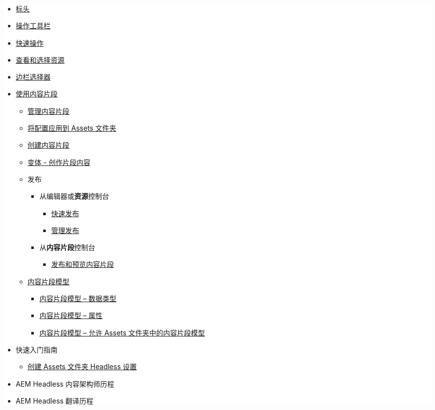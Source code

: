    * [标头](/help/sites-cloud/authoring/getting-started/basic-handling.md#the-header)

   * [操作工具栏](/help/sites-cloud/authoring/getting-started/basic-handling.md#actions-toolbar)

   * [快速操作](/help/sites-cloud/authoring/getting-started/basic-handling.md#quick-actions)

   * [查看和选择资源](/help/sites-cloud/authoring/getting-started/basic-handling.md#viewing-and-selecting-resources)

   * [边栏选择器](/help/sites-cloud/authoring/getting-started/basic-handling.md#rail-selector)

* [使用内容片段](/help/sites-cloud/administering/content-fragments/content-fragments.md)

   * [管理内容片段](/help/sites-cloud/administering/content-fragments/content-fragments-managing.md)

   * [将配置应用到 Assets 文件夹](/help/sites-cloud/administering/content-fragments/content-fragments-configuration-browser.md#apply-the-configuration-to-your-assets-folder)

   * [创建内容片段](/help/sites-cloud/administering/content-fragments/content-fragments-managing.md#creating-a-content-fragment)

   * [变体 - 创作片段内容](/help/sites-cloud/administering/content-fragments/content-fragments-variations.md)

   * 发布

      * 从编辑器或&#x200B;**资源**&#x200B;控制台

         * [快速发布](/help/assets/manage-publication.md#quick-publish)

         * [管理发布](/help/assets/manage-publication.md#manage-publication)

      * 从&#x200B;**内容片段**&#x200B;控制台

         * [发布和预览内容片段](/help/sites-cloud/administering/content-fragments/content-fragments-managing.md#publishing-and-previewing-a-fragment)

   * [内容片段模型](/help/sites-cloud/administering/content-fragments/content-fragments-models.md)

      * [内容片段模型 – 数据类型](/help/sites-cloud/administering/content-fragments/content-fragments-models.md#data-types)

      * [内容片段模型 – 属性](/help/sites-cloud/administering/content-fragments/content-fragments-models.md#properties)

      * [内容片段模型 – 允许 Assets 文件夹中的内容片段模型](/help/sites-cloud/administering/content-fragments/content-fragments-models.md#allowing-content-fragment-models-assets-folder)

* 快速入门指南
   * [创建 Assets 文件夹 Headless 设置](/help/headless/setup/create-assets-folder.md)

* AEM Headless 内容架构师历程

* AEM Headless 翻译历程
